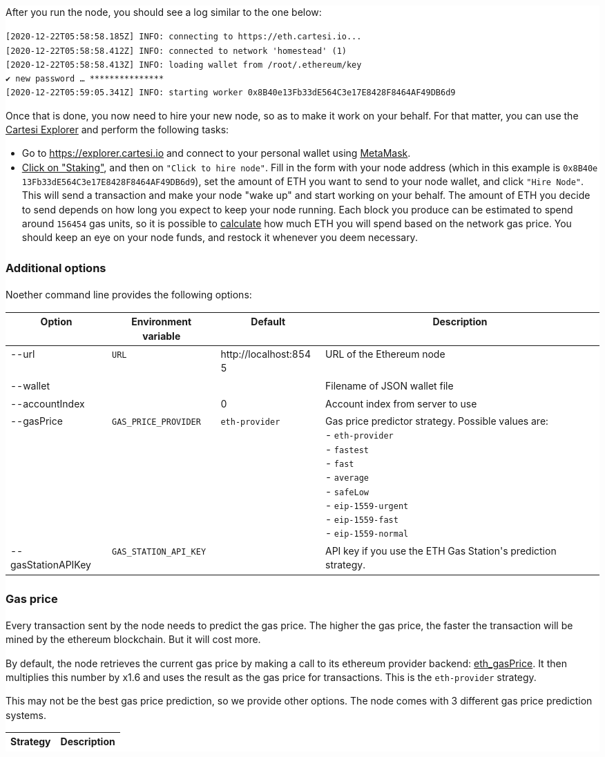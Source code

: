 After you run the node, you should see a log similar to the one below:

```
[2020-12-22T05:58:58.185Z] INFO: connecting to https://eth.cartesi.io...
[2020-12-22T05:58:58.412Z] INFO: connected to network 'homestead' (1)
[2020-12-22T05:58:58.413Z] INFO: loading wallet from /root/.ethereum/key
✔ new password … ***************
[2020-12-22T05:59:05.341Z] INFO: starting worker 0x8B40e13Fb33dE564C3e17E8428F8464AF49DB6d9
```

Once that is done, you now need to hire your new node, so as to make it work on your behalf.
For that matter, you can use the [Cartesi Explorer](https://explorer.cartesi.io) and perform the following tasks:

-   Go to https://explorer.cartesi.io and connect to your personal wallet using [MetaMask](https://metamask.io).
-   [Click on "Staking"](https://explorer.cartesi.io/staking), and then on `"Click to hire node"`. Fill in the form with your node address (which in this example is `0x8B40e13Fb33dE564C3e17E8428F8464AF49DB6d9`), set the amount of ETH you want to send to your node wallet, and click `"Hire Node"`. This will send a transaction and make your node "wake up" and start working on your behalf. The amount of ETH you decide to send depends on how long you expect to keep your node running. Each block you produce can be estimated to spend around `156454` gas units, so it is possible to [calculate](https://ethgasstation.info/calculatorTxV.php) how much ETH you will spend based on the network gas price. You should keep an eye on your node funds, and restock it whenever you deem necessary.

### Additional options

Noether command line provides the following options:

| Option             | Environment variable  | Default               | Description                                                                                                                                                                                                |
|--------------------|-----------------------|-----------------------|------------------------------------------------------------------------------------------------------------------------------------------------------------------------------------------------------------|
| --url              | `URL`                 | http://localhost:8545 | URL of the Ethereum node                                                                                                                                                                                   |
| --wallet           |                       |                       | Filename of JSON wallet file                                                                                                                                                                               |
| --accountIndex     |                       | 0                     | Account index from server to use                                                                                                                                                                           |
| --gasPrice         | `GAS_PRICE_PROVIDER`  | `eth-provider`        | Gas price predictor strategy. Possible values are:<br/>- `eth-provider`<br/>- `fastest`<br/>- `fast`<br/>- `average`<br/>- `safeLow`<br/>- `eip-1559-urgent`<br/>- `eip-1559-fast`<br/>- `eip-1559-normal` |
| --gasStationAPIKey | `GAS_STATION_API_KEY` |                       | API key if you use the ETH Gas Station's prediction strategy.                                                                                                                                              |

### Gas price

Every transaction sent by the node needs to predict the gas price.
The higher the gas price, the faster the transaction will be mined by the ethereum blockchain.
But it will cost more.

By default, the node retrieves the current gas price
by making a call to its ethereum provider backend:
[eth_gasPrice](https://eth.wiki/json-rpc/API#eth_gasprice).
It then multiplies this number by x1.6 and uses the result as the gas price for transactions.
This is the `eth-provider` strategy.

This may not be the best gas price prediction, so we provide other options.
The node comes with 3 different gas price prediction systems.

| Strategy            | Description                                                                                                                                                                                                                                                                                                                                                                                                                                                                                                                                                                                                                                          |
|---------------------|------------------------------------------------------------------------------------------------------------------------------------------------------------------------------------------------------------------------------------------------------------------------------------------------------------------------------------------------------------------------------------------------------------------------------------------------------------------------------------------------------------------------------------------------------------------------------------------------------------------------------------------------------|